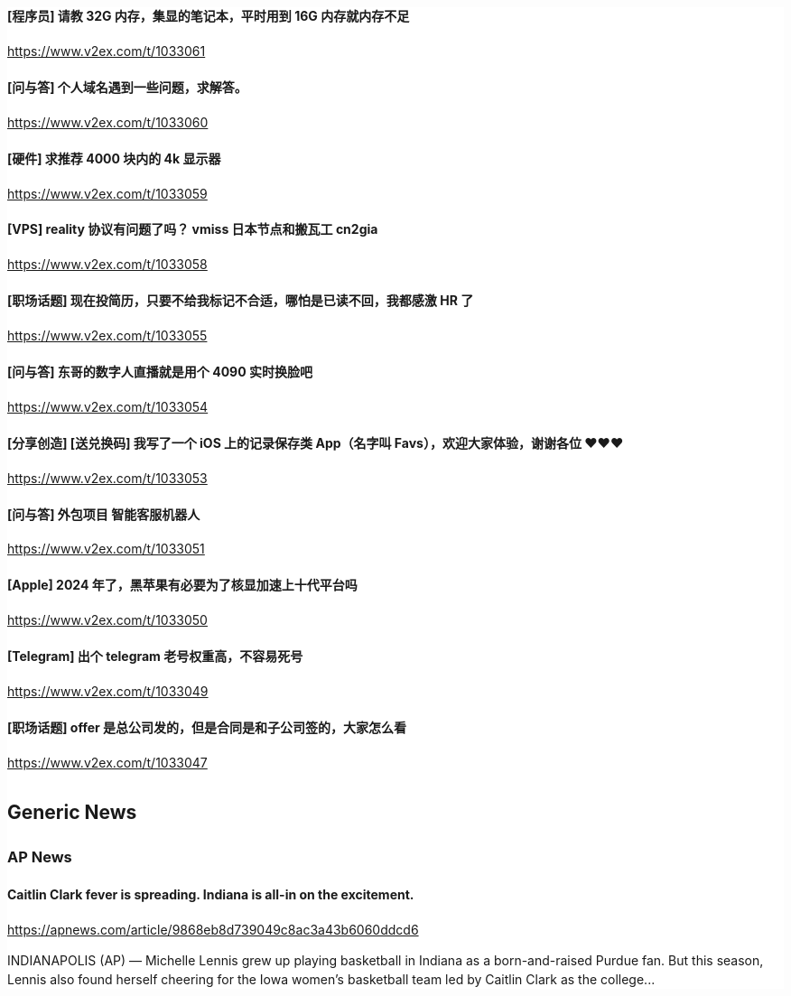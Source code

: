#### \[程序员\] 请教 32G 内存，集显的笔记本，平时用到 16G 内存就内存不足

<span style="color: blue!80!green"><https://www.v2ex.com/t/1033061></span>

#### \[问与答\] 个人域名遇到一些问题，求解答。

<span style="color: blue!80!green"><https://www.v2ex.com/t/1033060></span>

#### \[硬件\] 求推荐 4000 块内的 4k 显示器

<span style="color: blue!80!green"><https://www.v2ex.com/t/1033059></span>

#### \[VPS\] reality 协议有问题了吗？ vmiss 日本节点和搬瓦工 cn2gia

<span style="color: blue!80!green"><https://www.v2ex.com/t/1033058></span>

#### \[职场话题\] 现在投简历，只要不给我标记不合适，哪怕是已读不回，我都感激 HR 了

<span style="color: blue!80!green"><https://www.v2ex.com/t/1033055></span>

#### \[问与答\] 东哥的数字人直播就是用个 4090 实时换脸吧

<span style="color: blue!80!green"><https://www.v2ex.com/t/1033054></span>

#### \[分享创造\] \[送兑换码\] 我写了一个 iOS 上的记录保存类 App（名字叫 Favs），欢迎大家体验，谢谢各位 ❤️❤️❤️

<span style="color: blue!80!green"><https://www.v2ex.com/t/1033053></span>

#### \[问与答\] 外包项目 智能客服机器人

<span style="color: blue!80!green"><https://www.v2ex.com/t/1033051></span>

#### \[Apple\] 2024 年了，黑苹果有必要为了核显加速上十代平台吗

<span style="color: blue!80!green"><https://www.v2ex.com/t/1033050></span>

#### \[Telegram\] 出个 telegram 老号权重高，不容易死号

<span style="color: blue!80!green"><https://www.v2ex.com/t/1033049></span>

#### \[职场话题\] offer 是总公司发的，但是合同是和子公司签的，大家怎么看

<span style="color: blue!80!green"><https://www.v2ex.com/t/1033047></span>

## Generic News

### AP News

#### Caitlin Clark fever is spreading. Indiana is all-in on the excitement.

<span style="color: blue!80!green"><https://apnews.com/article/9868eb8d739049c8ac3a43b6060ddcd6></span>

INDIANAPOLIS (AP) — Michelle Lennis grew up playing basketball in
Indiana as a born-and-raised Purdue fan. But this season, Lennis also
found herself cheering for the Iowa women’s basketball team led by
Caitlin Clark as the college...
